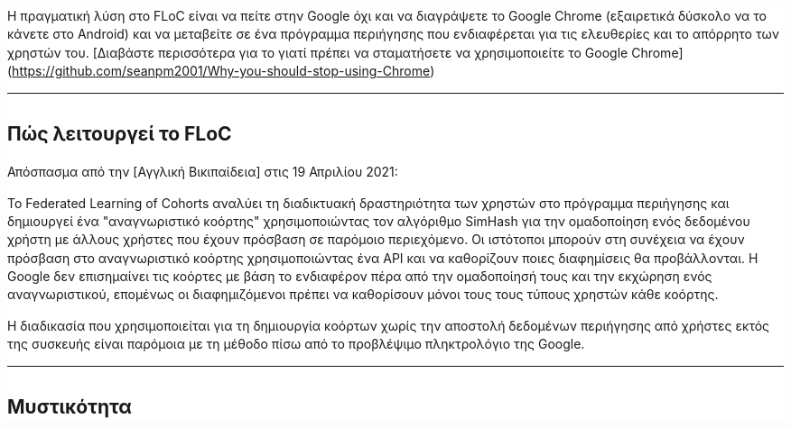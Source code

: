 Η πραγματική λύση στο FLoC είναι να πείτε στην Google όχι και να διαγράψετε το Google Chrome (εξαιρετικά δύσκολο να το κάνετε στο Android) και να μεταβείτε σε ένα πρόγραμμα περιήγησης που ενδιαφέρεται για τις ελευθερίες και το απόρρητο των χρηστών του. [Διαβάστε περισσότερα για το γιατί πρέπει να σταματήσετε να χρησιμοποιείτε το Google Chrome] (https://github.com/seanpm2001/Why-you-should-stop-using-Chrome)

***

## Πώς λειτουργεί το FLoC

Απόσπασμα από την [Αγγλική Βικιπαίδεια] στις 19 Απριλίου 2021:

Το Federated Learning of Cohorts αναλύει τη διαδικτυακή δραστηριότητα των χρηστών στο πρόγραμμα περιήγησης και δημιουργεί ένα "αναγνωριστικό κοόρτης" χρησιμοποιώντας τον αλγόριθμο SimHash για την ομαδοποίηση ενός δεδομένου χρήστη με άλλους χρήστες που έχουν πρόσβαση σε παρόμοιο περιεχόμενο. Οι ιστότοποι μπορούν στη συνέχεια να έχουν πρόσβαση στο αναγνωριστικό κοόρτης χρησιμοποιώντας ένα API και να καθορίζουν ποιες διαφημίσεις θα προβάλλονται. Η Google δεν επισημαίνει τις κοόρτες με βάση το ενδιαφέρον πέρα ​​από την ομαδοποίησή τους και την εκχώρηση ενός αναγνωριστικού, επομένως οι διαφημιζόμενοι πρέπει να καθορίσουν μόνοι τους τους τύπους χρηστών κάθε κοόρτης.

Η διαδικασία που χρησιμοποιείται για τη δημιουργία κοόρτων χωρίς την αποστολή δεδομένων περιήγησης από χρήστες εκτός της συσκευής είναι παρόμοια με τη μέθοδο πίσω από το προβλέψιμο πληκτρολόγιο της Google.

***

## Μυστικότητα
